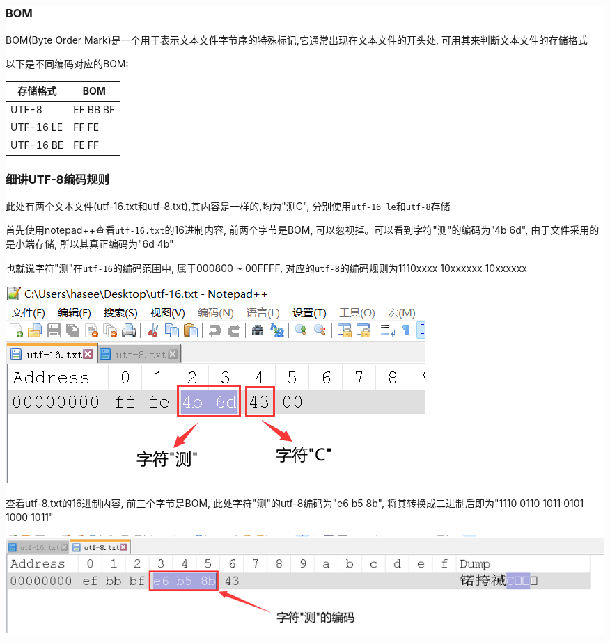 

### BOM

BOM(Byte Order Mark)是一个用于表示文本文件字节序的特殊标记,它通常出现在文本文件的开头处, 可用其来判断文本文件的存储格式

以下是不同编码对应的BOM:

| 存储格式  | BOM      |
| --------- | -------- |
| UTF-8     | EF BB BF |
| UTF-16 LE | FF FE    |
| UTF-16 BE | FE FF    |



### 细讲UTF-8编码规则

此处有两个文本文件(utf-16.txt和utf-8.txt),其内容是一样的,均为"测C", 分别使用`utf-16 le`和`utf-8`存储

首先使用notepad++查看`utf-16.txt`的16进制内容, 前两个字节是BOM, 可以忽视掉。可以看到字符"测"的编码为"4b 6d", 由于文件采用的是小端存储, 所以其真正编码为"6d 4b"

也就说字符"测"在`utf-16`的编码范围中, 属于000800 ~ 00FFFF, 对应的`utf-8`的编码规则为1110xxxx 10xxxxxx 10xxxxxx

![image-20230215115813587](Win32/image-20230215115813587.png)	



查看utf-8.txt的16进制内容, 前三个字节是BOM, 此处字符"测"的utf-8编码为"e6 b5 8b", 将其转换成二进制后即为"1110 0110 1011 0101 1000 1011"

![image-20230215150830288](Win32/image-20230215150830288.png)
